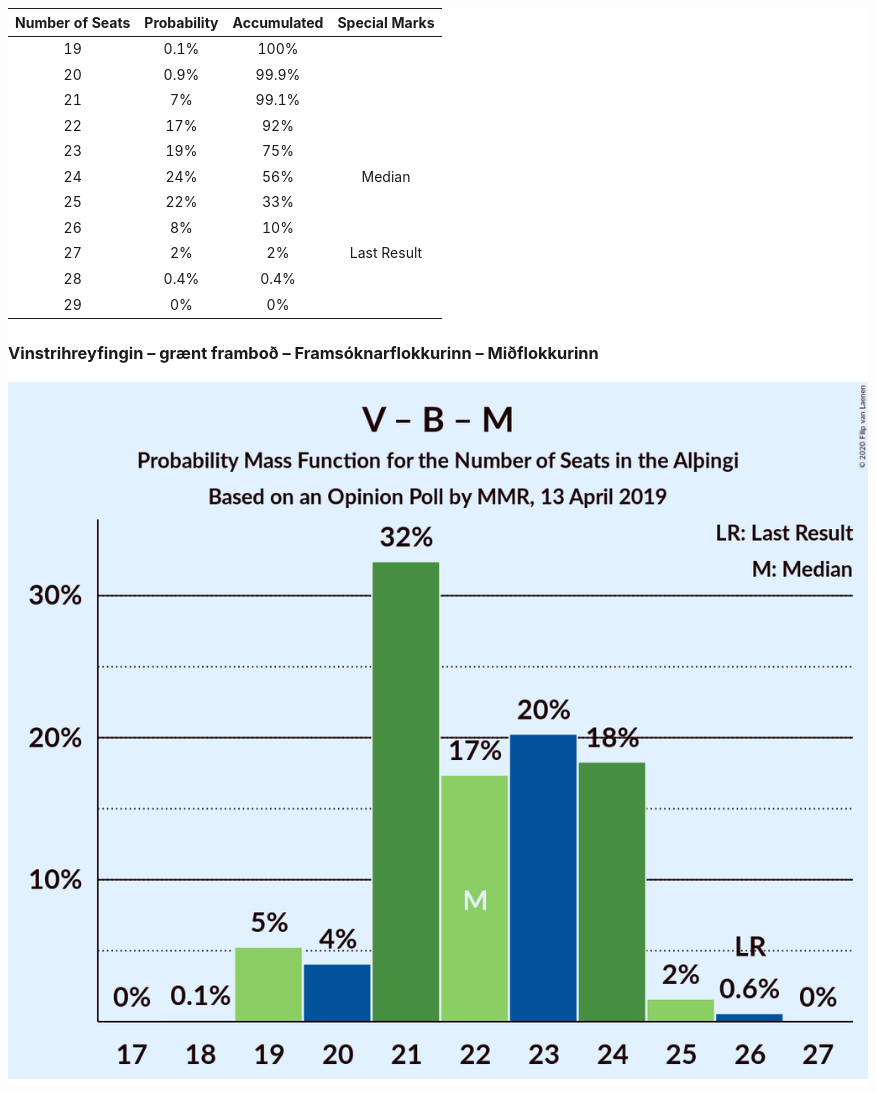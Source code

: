 | Number of Seats | Probability | Accumulated | Special Marks |
|:---------------:|:-----------:|:-----------:|:-------------:|
| 19 | 0.1% | 100% |  |
| 20 | 0.9% | 99.9% |  |
| 21 | 7% | 99.1% |  |
| 22 | 17% | 92% |  |
| 23 | 19% | 75% |  |
| 24 | 24% | 56% | Median |
| 25 | 22% | 33% |  |
| 26 | 8% | 10% |  |
| 27 | 2% | 2% | Last Result |
| 28 | 0.4% | 0.4% |  |
| 29 | 0% | 0% |  |

### Vinstrihreyfingin – grænt framboð – Framsóknarflokkurinn – Miðflokkurinn

![Graph with seats probability mass function not yet produced](2019-04-13-MMR-coalitions-seats-pmf-v–b–m.png "Seats Probability Mass Function")
